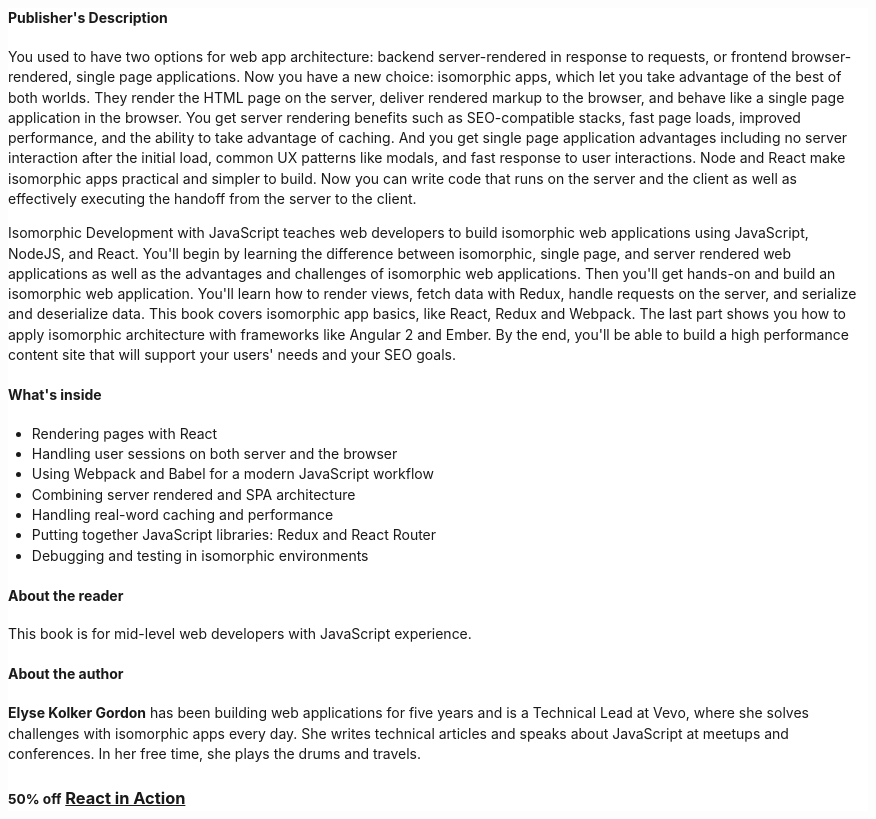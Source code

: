 #### Publisher's Description
You used to have two options for web app architecture: backend server-rendered in response to requests, or frontend browser-rendered, single page applications. Now you have a new choice: isomorphic apps, which let you take advantage of the best of both worlds. They render the HTML page on the server, deliver rendered markup to the browser, and behave like a single page application in the browser. You get server rendering benefits such as SEO-compatible stacks, fast page loads, improved performance, and the ability to take advantage of caching. And you get single page application advantages including no server interaction after the initial load, common UX patterns like modals, and fast response to user interactions. Node and React make isomorphic apps practical and simpler to build. Now you can write code that runs on the server and the client as well as effectively executing the handoff from the server to the client.

Isomorphic Development with JavaScript teaches web developers to build isomorphic web applications using JavaScript, NodeJS, and React. You'll begin by learning the difference between isomorphic, single page, and server rendered web applications as well as the advantages and challenges of isomorphic web applications. Then you'll get hands-on and build an isomorphic web application. You'll learn how to render views, fetch data with Redux, handle requests on the server, and serialize and deserialize data. This book covers isomorphic app basics, like React, Redux and Webpack. The last part shows you how to apply isomorphic architecture with frameworks like Angular 2 and Ember. By the end, you'll be able to build a high performance content site that will support your users' needs and your SEO goals.

#### What's inside
* Rendering pages with React
* Handling user sessions on both server and the browser
* Using Webpack and Babel for a modern JavaScript workflow
* Combining server rendered and SPA architecture
* Handling real-word caching and performance
* Putting together JavaScript libraries: Redux and React Router
* Debugging and testing in isomorphic environments

#### About the reader
This book is for mid-level web developers with JavaScript experience.

#### About the author
**Elyse Kolker Gordon** has been building web applications for five years and is a Technical Lead at Vevo, where she solves challenges with isomorphic apps every day. She writes technical articles and speaks about JavaScript at meetups and conferences. In her free time, she plays the drums and travels.

### <a name="manning-daily-2"></a><small>50% off</small> [React in Action](https://www.manning.com/dotd) 